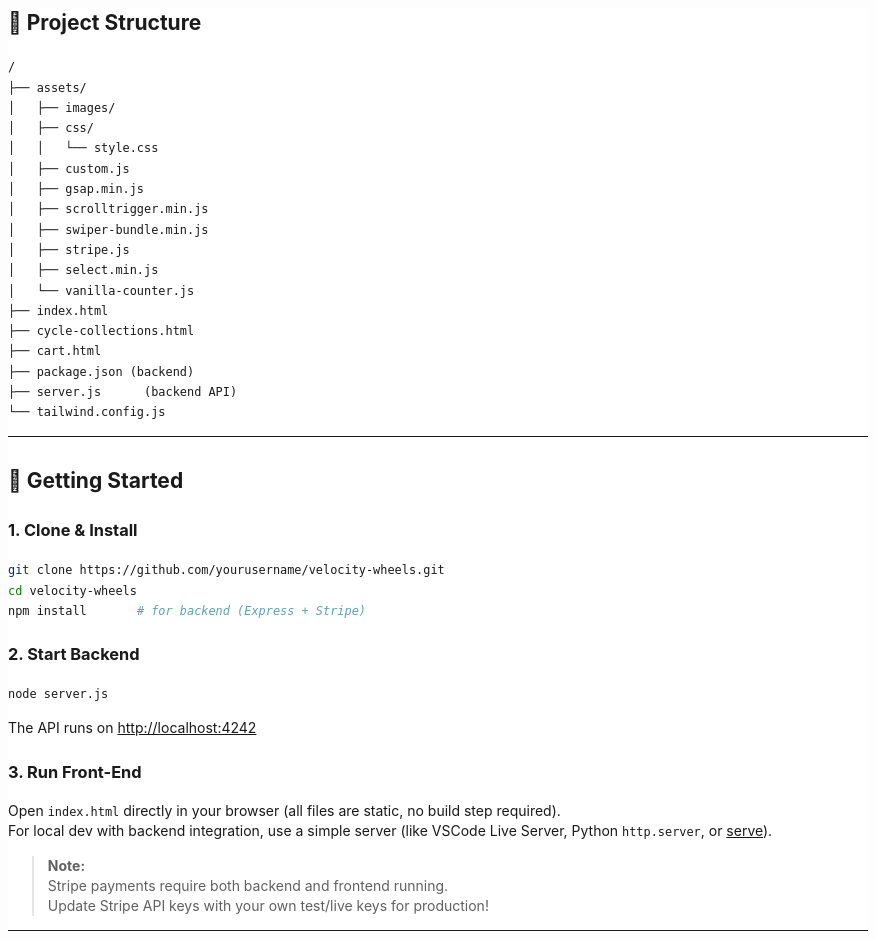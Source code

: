 
## 📁 Project Structure

```
/
├── assets/
│   ├── images/
│   ├── css/
│   │   └── style.css
│   ├── custom.js
│   ├── gsap.min.js
│   ├── scrolltrigger.min.js
│   ├── swiper-bundle.min.js
│   ├── stripe.js
│   ├── select.min.js
│   └── vanilla-counter.js
├── index.html
├── cycle-collections.html
├── cart.html
├── package.json (backend)
├── server.js      (backend API)
└── tailwind.config.js
```

---

## 🚀 Getting Started

### 1. **Clone & Install**
```bash
git clone https://github.com/yourusername/velocity-wheels.git
cd velocity-wheels
npm install       # for backend (Express + Stripe)
```

### 2. **Start Backend**
```bash
node server.js
```
The API runs on [http://localhost:4242](http://localhost:4242)

### 3. **Run Front-End**
Open `index.html` directly in your browser (all files are static, no build step required).  
For local dev with backend integration, use a simple server (like VSCode Live Server, Python `http.server`, or [serve](https://www.npmjs.com/package/serve)).

> **Note:**  
> Stripe payments require both backend and frontend running.  
> Update Stripe API keys with your own test/live keys for production!

---
